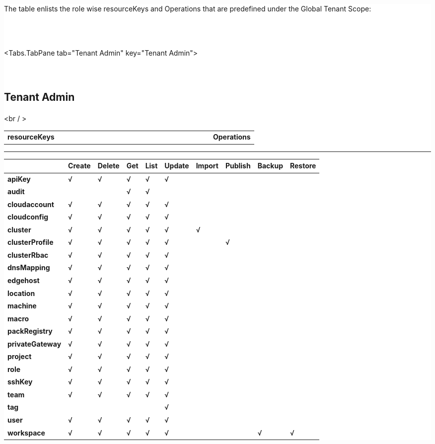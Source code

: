 The table enlists the role wise resourceKeys and Operations that are predefined under the Global Tenant Scope:

<br />
<br />

<Tabs>

<Tabs.TabPane tab="Tenant Admin" key="Tenant Admin">

<br />

## Tenant Admin

<br / >
<table>
    <tr>
        <td width="400"><b>resourceKeys</b></td>
        <td><b>Operations</b></td>
    </tr>
</table>
<hr />

|                    | **Create** | **Delete** | **Get** | **List** | **Update** | **Import** | **Publish** | **Backup** | **Restore** |
| ------------------ | ---------- | ---------- | ------- | -------- | ---------- | ---------- | ----------- | ---------- | ----------- |
| **apiKey**         | √          | √          | √       | √        | √          |            |             |            |             |
| **audit**          |            |            | √       | √        |            |            |             |            |             |
| **cloudaccount**   | √          | √          | √       | √        | √          |            |             |            |             |
| **cloudconfig**    | √          | √          | √       | √        | √          |            |             |            |             |
| **cluster**        | √          | √          | √       | √        | √          | √          |             |            |             |
| **clusterProfile** | √          | √          | √       | √        | √          |            | √           |            |             |
| **clusterRbac**    | √          | √          | √       | √        | √          |            |             |            |             |
| **dnsMapping**     | √          | √          | √       | √        | √          |            |             |            |             |
| **edgehost**       | √          | √          | √       | √        | √          |            |             |            |             |
| **location**       | √          | √          | √       | √        | √          |            |             |            |             |
| **machine**        | √          | √          | √       | √        | √          |            |             |            |             |
| **macro**          | √          | √          | √       | √        | √          |            |             |            |             |
| **packRegistry**   | √          | √          | √       | √        | √          |            |             |            |             |
| **privateGateway** | √          | √          | √       | √        | √          |            |             |            |             |
| **project**        | √          | √          | √       | √        | √          |            |             |            |             |
| **role**           | √          | √          | √       | √        | √          |            |             |            |             |
| **sshKey**         | √          | √          | √       | √        | √          |            |             |            |             |
| **team**           | √          | √          | √       | √        | √          |            |             |            |             |
| **tag**            |            |            |         |          | √          |            |             |            |             |
| **user**           | √          | √          | √       | √        | √          |            |             |            |             |
| **workspace**      | √          | √          | √       | √        | √          |            |             | √          | √           |
